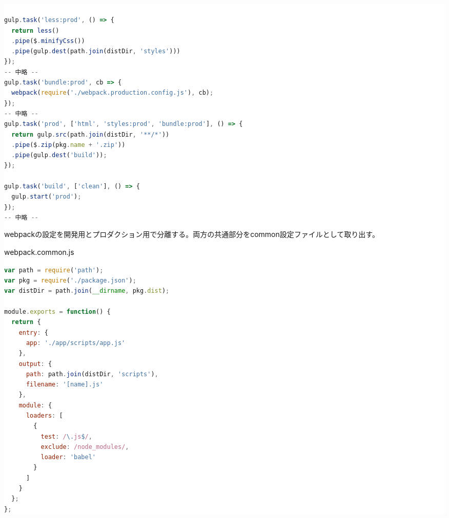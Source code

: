```javascript

gulp.task('less:prod', () => {
  return less()
  .pipe($.minifyCss())
  .pipe(gulp.dest(path.join(distDir, 'styles')))
});
-- 中略 --
gulp.task('bundle:prod', cb => {
  webpack(require('./webpack.production.config.js'), cb);
});
-- 中略 --
gulp.task('prod', ['html', 'styles:prod', 'bundle:prod'], () => {
  return gulp.src(path.join(distDir, '**/*'))
  .pipe($.zip(pkg.name + '.zip'))
  .pipe(gulp.dest('build'));
});

gulp.task('build', ['clean'], () => {
  gulp.start('prod');
});
-- 中略 --
```

webpackの設定を開発用とプロダクション用で分離する。両方の共通部分をcommon設定ファイルとして取り出す。

webpack.common.js
```javascript
var path = require('path');
var pkg = require('./package.json');
var distDir = path.join(__dirname, pkg.dist);

module.exports = function() {
  return {
    entry: {
      app: './app/scripts/app.js'
    },
    output: {
      path: path.join(distDir, 'scripts'),
      filename: '[name].js'
    },
    module: {
      loaders: [
        {
          test: /\.js$/,
          exclude: /node_modules/,
          loader: 'babel'
        }
      ]
    }
  };
};
```
